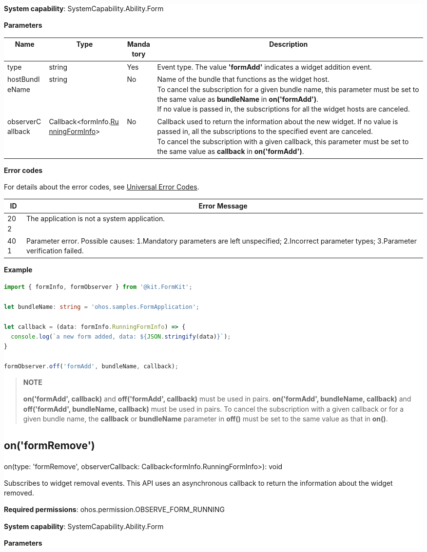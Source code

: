 **System capability**: SystemCapability.Ability.Form

**Parameters**

| Name| Type   | Mandatory| Description   |
| ------ | ------ | ---- | ------- |
| type | string | Yes  | Event type. The value **'formAdd'** indicates a widget addition event.|
| hostBundleName | string | No| Name of the bundle that functions as the widget host.<br> To cancel the subscription for a given bundle name, this parameter must be set to the same value as **bundleName** in **on('formAdd')**.<br> If no value is passed in, the subscriptions for all the widget hosts are canceled.|
| observerCallback | Callback&lt;formInfo.[RunningFormInfo](js-apis-app-form-formInfo-sys.md#runningforminfo10)&gt; | No| Callback used to return the information about the new widget. If no value is passed in, all the subscriptions to the specified event are canceled.<br> To cancel the subscription with a given callback, this parameter must be set to the same value as **callback** in **on('formAdd')**.|

**Error codes**

For details about the error codes, see [Universal Error Codes](../errorcode-universal.md).

| ID| Error Message                                                    |
| -------- | ------------------------------------------------------------ |
| 202      | The application is not a system application.                                    |
| 401 | Parameter error. Possible causes: 1.Mandatory parameters are left unspecified; 2.Incorrect parameter types; 3.Parameter verification failed. |

**Example**

```ts
import { formInfo, formObserver } from '@kit.FormKit';

let bundleName: string = 'ohos.samples.FormApplication';

let callback = (data: formInfo.RunningFormInfo) => {
  console.log(`a new form added, data: ${JSON.stringify(data)}`);
}

formObserver.off('formAdd', bundleName, callback);

```
> **NOTE**
>
> **on('formAdd', callback)** and **off('formAdd', callback)** must be used in pairs.
> **on('formAdd', bundleName, callback)** and **off('formAdd', bundleName, callback)** must be used in pairs.
> To cancel the subscription with a given callback or for a given bundle name, the **callback** or **bundleName** parameter in **off()** must be set to the same value as that in **on()**.

## on('formRemove')

 on(type: 'formRemove', observerCallback: Callback&lt;formInfo.RunningFormInfo&gt;): void

Subscribes to widget removal events. This API uses an asynchronous callback to return the information about the widget removed.

**Required permissions**: ohos.permission.OBSERVE_FORM_RUNNING

**System capability**: SystemCapability.Ability.Form

**Parameters**
